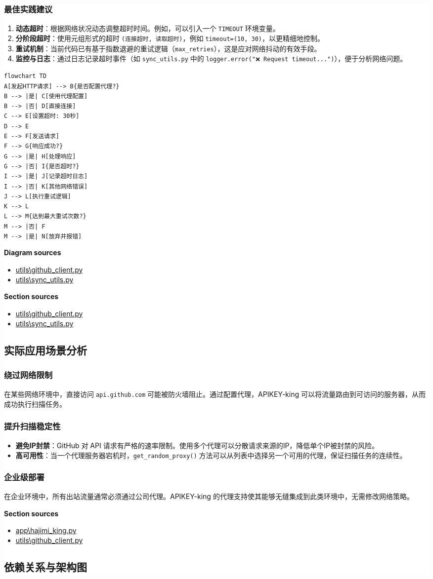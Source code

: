 ### 最佳实践建议
1. **动态超时**：根据网络状况动态调整超时时间。例如，可以引入一个 `TIMEOUT` 环境变量。
2. **分阶段超时**：使用元组形式的超时 `(连接超时, 读取超时)`，例如 `timeout=(10, 30)`，以更精细地控制。
3. **重试机制**：当前代码已有基于指数退避的重试逻辑（`max_retries`），这是应对网络抖动的有效手段。
4. **监控与日志**：通过日志记录超时事件（如 `sync_utils.py` 中的 `logger.error("❌ Request timeout...")`），便于分析网络问题。

```mermaid
flowchart TD
A[发起HTTP请求] --> B{是否配置代理?}
B --> |是| C[使用代理配置]
B --> |否| D[直接连接]
C --> E[设置超时: 30秒]
D --> E
E --> F[发送请求]
F --> G{响应成功?}
G --> |是| H[处理响应]
G --> |否| I{是否超时?}
I --> |是| J[记录超时日志]
I --> |否| K[其他网络错误]
J --> L[执行重试逻辑]
K --> L
L --> M{达到最大重试次数?}
M --> |否| F
M --> |是| N[放弃并报错]
```

**Diagram sources**
- [utils\github_client.py](file://utils/github_client.py#L60-L217)
- [utils\sync_utils.py](file://utils/sync_utils.py#L125-L395)

**Section sources**
- [utils\github_client.py](file://utils/github_client.py#L60-L217)
- [utils\sync_utils.py](file://utils/sync_utils.py#L125-L395)

## 实际应用场景分析

### 绕过网络限制
在某些网络环境中，直接访问 `api.github.com` 可能被防火墙阻止。通过配置代理，APIKEY-king 可以将流量路由到可访问的服务器，从而成功执行扫描任务。

### 提升扫描稳定性
- **避免IP封禁**：GitHub 对 API 请求有严格的速率限制。使用多个代理可以分散请求来源的IP，降低单个IP被封禁的风险。
- **高可用性**：当一个代理服务器宕机时，`get_random_proxy()` 方法可以从列表中选择另一个可用的代理，保证扫描任务的连续性。

### 企业级部署
在企业环境中，所有出站流量通常必须通过公司代理。APIKEY-king 的代理支持使其能够无缝集成到此类环境中，无需修改网络策略。

**Section sources**
- [app\hajimi_king.py](file://app/hajimi_king.py#L1-L523)
- [utils\github_client.py](file://utils/github_client.py#L1-L217)

## 依赖关系与架构图
